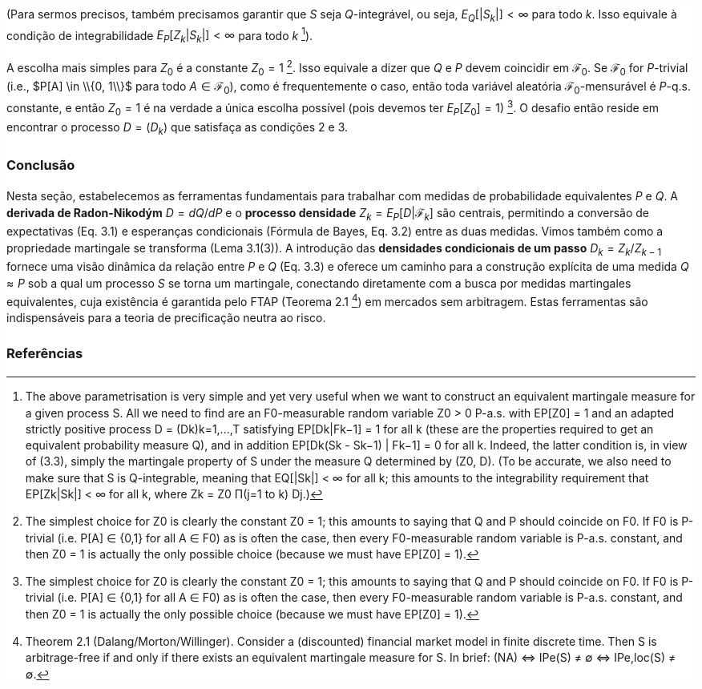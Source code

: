 (Para sermos precisos, também precisamos garantir que $S$ seja $Q$-integrável, ou seja, $E_Q[|S_k|] < \infty$ para todo $k$. Isso equivale à condição de integrabilidade $E_P[Z_k |S_k|] < \infty$ para todo $k$ [^39]).

A escolha mais simples para $Z_0$ é a constante $Z_0 = 1$ [^40]. Isso equivale a dizer que $Q$ e $P$ devem coincidir em $\mathcal{F}_0$. Se $\mathcal{F}_0$ for $P$-trivial (i.e., $P[A] \in \\{0, 1\\}$ para todo $A \in \mathcal{F}_0$), como é frequentemente o caso, então toda variável aleatória $\mathcal{F}_0$-mensurável é $P$-q.s. constante, e então $Z_0 = 1$ é na verdade a única escolha possível (pois devemos ter $E_P[Z_0] = 1$) [^40]. O desafio então reside em encontrar o processo $D = (D_k)$ que satisfaça as condições 2 e 3.

### Conclusão

Nesta seção, estabelecemos as ferramentas fundamentais para trabalhar com medidas de probabilidade equivalentes $P$ e $Q$. A **derivada de Radon-Nikodým** $D = dQ/dP$ e o **processo densidade** $Z_k = E_P[D|\mathcal{F}_k]$ são centrais, permitindo a conversão de expectativas (Eq. 3.1) e esperanças condicionais (Fórmula de Bayes, Eq. 3.2) entre as duas medidas. Vimos também como a propriedade martingale se transforma (Lema 3.1(3)). A introdução das **densidades condicionais de um passo** $D_k = Z_k/Z_{k-1}$ fornece uma visão dinâmica da relação entre $P$ e $Q$ (Eq. 3.3) e oferece um caminho para a construção explícita de uma medida $Q \approx P$ sob a qual um processo $S$ se torna um martingale, conectando diretamente com a busca por medidas martingales equivalentes, cuja existência é garantida pelo FTAP (Teorema 2.1 [^18]) em mercados sem arbitragem. Estas ferramentas são indispensáveis para a teoria de precificação neutra ao risco.

### Referências
[^1]: Remarks. 1) An arbitrage opportunity...
[^2]: 2) One can also introduce the condition (NA+)...
[^3]: Recall that two probability measures Q and P on F are equivalent (on F), written as Q ≈ P (on F), if they have the same nullsets (in F), i.e. if for each set A (in F), we have P[A] = 0 if and only if Q[A] = 0. Intuitively, this means that while P and Q may differ in their quantitative assessments, they qualitatively agree on what is "possible or impossible".
[^4]: Example. If we construct the multinomial model...
[^5]: Lemma 1.2. If there exists a probability measure Q ≈ P on Fr such that S is a Q-martingale, then S is arbitrage-free.
[^6]: Proof. If S is a Q-martingale... EQ[VT(φ)] = EQ[Vo(φ)] = 0.
[^7]: Now suppose in addition that Q ≈ P on Fr, so that Q-a.s. and P-a.s. are the same thing for all events in Fr. If φ = (0, ϑ) is an admissible self-financing strategy with VT(φ) ≥ 0 P-a.s., then also VT(φ) ≥ 0 Q-a.s. But EQ[VT(φ)] = 0 by the above argument, and so we must have VT(φ) = 0 Q-a.s., hence also VT(φ) = 0 P-a.s. By Proposition 1.1, S is therefore arbitrage-free.
[^8]: Remark 1.3. 1) It would be enough if S is only a local Q-martingale...
[^9]: 2) An alternative proof of Lemma 1.2 goes as follows...
[^10]: 3) We can also give a complete proof of Lemma 1.2 which relies only on proved results...
[^11]: Example. Consider the multinomial model... To find Q ≈ P such that S¹ = S̃¹/S⁰ is a Q-martingale... we need to find one-step transition probabilities in the open interval (0, 1) such that EQ[S̃k¹/S̃k⁰ | Fk−1] = S̃k−1¹/S̃k−1⁰ for all k.
[^12]: Because S̃k¹/S̃k⁰ / S̃k−1¹/S̃k−1⁰ = Yk / (1+r), we equivalently need EQ[Yk/(1+r) | Fk−1] = 1 for all k.
[^13]: Now fix k and look at a node corresponding to an atom A(k−1)... on the atom A(k−1), EQ[Yk | Fk−1] = EQ[Yk | A(k−1)] = Σ qj(A(k−1))(1 + yj) = 1 + Σ qj(A(k−1))yj.
[^14]: and we want this to equal 1+r... The above conditional expectation equals 1 + r if and only if the equation Σ qj(A(k−1))yj = r has a solution... Because we want all the qj(A(k−1)) to lie in (0,1)... this can clearly be achieved if and only if ym > r > y1...
[^15]: But we also see that there are clearly many Q\' ≈ P on Fr such that S̃¹/S̃⁰ is a Q\'-martingale...
[^16]: Corollary 1.4. In the multinomial model with parameters y1 < ··· < ym and r, there exists a probability measure Q ≈ P such that S̃¹/S̃⁰ is a Q-martingale if and only if y1 < r < ym.
[^17]: Corollary 1.5. In the binomial model with parameters u > d and r, there exists a probability measure Q ≈ P such that S̃¹/S̃⁰ is a Q-martingale if and only if u > r > d... Q is unique (on FT)... Q[Yk = 1 + u] = q* = (r-d)/(u-d)...
[^18]: Theorem 2.1 (Dalang/Morton/Willinger). Consider a (discounted) financial market model in finite discrete time. Then S is arbitrage-free if and only if there exists an equivalent martingale measure for S. In brief: (NA) ⇔ IPe(S) ≠ ∅ ⇔ IPe,loc(S) ≠ ∅.
[^19]: 1) The crucial significance of Theorem 2.1 is that it translates the economic/financial condition of absence of arbitrage into an equivalent, purely mathematical/probabilistic condition...
[^20]: 2) The classical theorems in martingale theory on gambling say that one cannot win...
[^21]: 3) Note that we make no integrability assumptions about S (under P); so it is also noteworthy that S, being a Q-martingale, is automatically integrable under (some) Q.
[^22]: Proving Theorem 2.1 is not elementary if one wants to allow models where the underlying probability space (Ω, F, P) is infinite...
[^23]: Due to Lemma 1.2 (plus Remark 1.3) and IPe ⊆ IPe,loc, we only need to prove that absence of arbitrage implies the existence of an equivalent martingale measure for S. By Proposition 1.1, (NA) is equivalent to G\' ∩ L⁰+(FT) = {0}, where G\' = {GT(ϑ) : ϑ is Rd-valued and predictable} is the space of all final positions one can generate from initial wealth 0 by self-financing...
[^24]: Graphical illustration of the condition G\' ∩ L⁰+(FT) = {0}
[^25]: As a consequence, the two sets L⁰+(FT) and G\' can be separated by a hyperplane...
[^26]: As one can see from the above scheme of proof, the existence of an EMM follows from the existence of a separating hyperplane... Because the set IPe(S) is obviously convex...

[^27]: Proof of Theorem 2.1 for Ω (or FT) finite. If Ω (or FT) is finite... we can identify L⁰(FT) with the finite-dimensional space Rn and L⁰+(FT) with Rn+. ... The set G\' ⊆ L⁰(FT), which is obviously linear, can then be identified with a linear subspace H of Rn, and so (NA) translates into H ∩ Rn+ = {0} due to Proposition 1.1.
[^28]: Recall that a set A ∈ FT is an atom in FT if P[A] > 0...
[^29]: We consider the set of all FT-measurable Z ≥ 0 with Σ Z_A = 1 and identify this with the subset K = {z ∈ Rn+ : Σ zi = 1}... Then K ⊂ Rn+ and K does not contain the vector 0, so that we must have H ∩ K = ∅. Moreover, K is convex and compact, and so a classical separation theorem... implies that there exists a vector λ ∈ Rn with λ ≠ 0 such that (2.1) λT h = 0 for all h ∈ H and (2.2) λT z > 0 for all z ∈ K.
[^30]: 2.3 Equivalent (martingale) measures... In this section, we therefore start to study how one can relate computations and probabilistic properties under Q and under P to each other if Q ≈ P, and we also have a look at how one might actually construct an EMM for a given process S in certain situations. We begin with (Ω, F) and a filtration IF = (Fk)k=0,1,...,T in finite discrete time. On F, we have two probability measures Q and P, and we assume that Q ≈ P.
[^31]: Then the Radon-Nikodým theorem tells us that there exists a density dQ/dP =: D; this is a random variable D > 0 P-a.s. (because Q ≈ P) such that Q[A] = EP[DIA] for all A ∈ F, or more generally (3.1) EQ[Y] = EP[YD] for all random variables Y ≥ 0. In particular, EP[D] = EQ[1] = 1. One sometimes writes (3.1) in integral form as ∫Ω Y dQ = ∫Ω Y D dP which explains the notation to some extent. The point of these formulae is that they tell us how to compute Q-expectations in terms of P-expectations and vice versa. Sometimes one also writes D = dQ/dP|F to emphasise that we have Q[A] = EP[DIA] for all A ∈ F, and one sometimes explicitly calls D the density of Q with respect to P on F.
[^32]: To get similar transformation rules for conditional expectations, we introduce the P-martingale Z (sometimes denoted more explicitly by ZQ or ZQ;P) by Zk := EP[D|Fk] = EP[dQ/dP|Fk] for k = 0, 1, ..., T. Because D > 0 P-a.s., the process Z = (Zk)k=0,1,...,T is strictly positive in the sense that Zk > 0 P-a.s. for each k, or also P[Zk > 0 for all k] = 1. Z is called the density process (of Q, with respect to P); the next result makes it clear why.
[^33]: Lemma 3.1. 1) For every k ∈ {0,1,...,T} and any A ∈ Fk or any Fk-measurable random variable Y ≥ 0 or Y ∈ L¹(Q), we have Q[A] = EP[ZKIA] and EQ[Y] = EP[ZkY], respectively. This means that Zk is the density of Q with respect to P on Fk, and we also write sometimes Zk = dQ/dP|Fk. ... The proof of Lemma 3.1 is a standard exercise from probability theory in the use of conditional expectations. We do not give it here, but strongly recommend to do this as an [→ exercise]. Note that if FT is smaller than F, we have ZT ≠ D in general.
[^34]: 2) If j ≤ k and Uk is Fk-measurable and either ≥ 0 or in L¹(Q), then we have the Bayes formula (3.2) EQ[Uk|Fj] = (1/Zj) EP[ZkUk | Fj] Q-a.s. This tells us how conditional expectations under Q and P are related to each other.
[^35]: 3) A process N = (Nk)k=0,1,...,T which is adapted to IF is a Q-martingale if and only if the product ZN is a P-martingale. This tells us how martingale properties under P and Q are related to each other.
[^36]: Because Z is strictly positive, we can define Dk := Zk/Zk-1 for k = 1, ..., T. The process D = (Dk)k=1,...,T is adapted, strictly positive and satisfies by its definition EP[Dk|Fk-1] = 1, because Z is a P-martingale.
[^37]: and we can of course recover Z from Z0 and D via Zk = Z0 Π(j=1 to k) Dj for k = 0,1,...,T. So every Q ≈ P induces via Z a pair (Z0, D). If we conversely start with a pair (Z0, D) with the above properties (i.e. Z0 is F0-measurable, Z0 > 0 P-a.s. with EP[Z0] = 1, and D is adapted and strictly positive with EP[Dk|Fk−1] = 1 for all k), we can define a probability measure Q ≈ P via dQ/dP := ZT = Z0 Π(j=1 to T) Dj.
[^38]: Written in terms of D, the Bayes formula (3.2) for j = k − 1 becomes (3.3) EQ[Uk|Fk-1] = EP[DkUk|Fk-1]. This shows that the ratios Dk play the role of “one-step conditional densities" of Q with respect to P.
[^39]: The above parametrisation is very simple and yet very useful when we want to construct an equivalent martingale measure for a given process S. All we need to find are an F0-measurable random variable Z0 > 0 P-a.s. with EP[Z0] = 1 and an adapted strictly positive process D = (Dk)k=1,...,T satisfying EP[Dk|Fk−1] = 1 for all k (these are the properties required to get an equivalent probability measure Q), and in addition EP[Dk(Sk - Sk−1) | Fk−1] = 0 for all k. Indeed, the latter condition is, in view of (3.3), simply the martingale property of S under the measure Q determined by (Z0, D). (To be accurate, we also need to make sure that S is Q-integrable, meaning that EQ[|Sk|] < ∞ for all k; this amounts to the integrability requirement that EP[Zk|Sk|] < ∞ for all k, where Zk = Z0 Π(j=1 to k) Dj.)
[^40]: The simplest choice for Z0 is clearly the constant Z0 = 1; this amounts to saying that Q and P should coincide on F0. If F0 is P-trivial (i.e. P[A] ∈ {0,1} for all A ∈ F0) as is often the case, then every F0-measurable random variable is P-a.s. constant, and then Z0 = 1 is actually the only possible choice (because we must have EP[Z0] = 1).